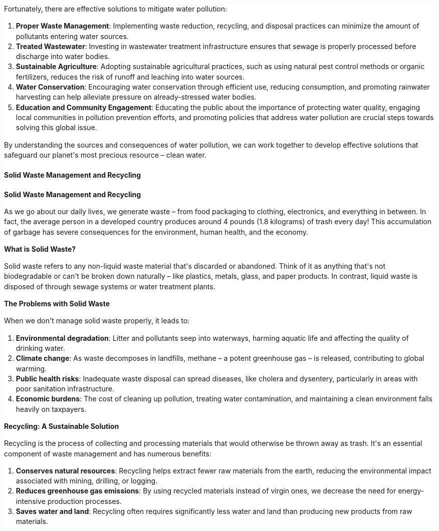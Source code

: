 Fortunately, there are effective solutions to mitigate water pollution:

1. **Proper Waste Management**: Implementing waste reduction, recycling, and disposal practices can minimize the amount of pollutants entering water sources.
2. **Treated Wastewater**: Investing in wastewater treatment infrastructure ensures that sewage is properly processed before discharge into water bodies.
3. **Sustainable Agriculture**: Adopting sustainable agricultural practices, such as using natural pest control methods or organic fertilizers, reduces the risk of runoff and leaching into water sources.
4. **Water Conservation**: Encouraging water conservation through efficient use, reducing consumption, and promoting rainwater harvesting can help alleviate pressure on already-stressed water bodies.
5. **Education and Community Engagement**: Educating the public about the importance of protecting water quality, engaging local communities in pollution prevention efforts, and promoting policies that address water pollution are crucial steps towards solving this global issue.

By understanding the sources and consequences of water pollution, we can work together to develop effective solutions that safeguard our planet's most precious resource – clean water.

#### Solid Waste Management and Recycling
**Solid Waste Management and Recycling**

As we go about our daily lives, we generate waste – from food packaging to clothing, electronics, and everything in between. In fact, the average person in a developed country produces around 4 pounds (1.8 kilograms) of trash every day! This accumulation of garbage has severe consequences for the environment, human health, and the economy.

**What is Solid Waste?**

Solid waste refers to any non-liquid waste material that's discarded or abandoned. Think of it as anything that's not biodegradable or can't be broken down naturally – like plastics, metals, glass, and paper products. In contrast, liquid waste is disposed of through sewage systems or water treatment plants.

**The Problems with Solid Waste**

When we don't manage solid waste properly, it leads to:

1. **Environmental degradation**: Litter and pollutants seep into waterways, harming aquatic life and affecting the quality of drinking water.
2. **Climate change**: As waste decomposes in landfills, methane – a potent greenhouse gas – is released, contributing to global warming.
3. **Public health risks**: Inadequate waste disposal can spread diseases, like cholera and dysentery, particularly in areas with poor sanitation infrastructure.
4. **Economic burdens**: The cost of cleaning up pollution, treating water contamination, and maintaining a clean environment falls heavily on taxpayers.

**Recycling: A Sustainable Solution**

Recycling is the process of collecting and processing materials that would otherwise be thrown away as trash. It's an essential component of waste management and has numerous benefits:

1. **Conserves natural resources**: Recycling helps extract fewer raw materials from the earth, reducing the environmental impact associated with mining, drilling, or logging.
2. **Reduces greenhouse gas emissions**: By using recycled materials instead of virgin ones, we decrease the need for energy-intensive production processes.
3. **Saves water and land**: Recycling often requires significantly less water and land than producing new products from raw materials.
